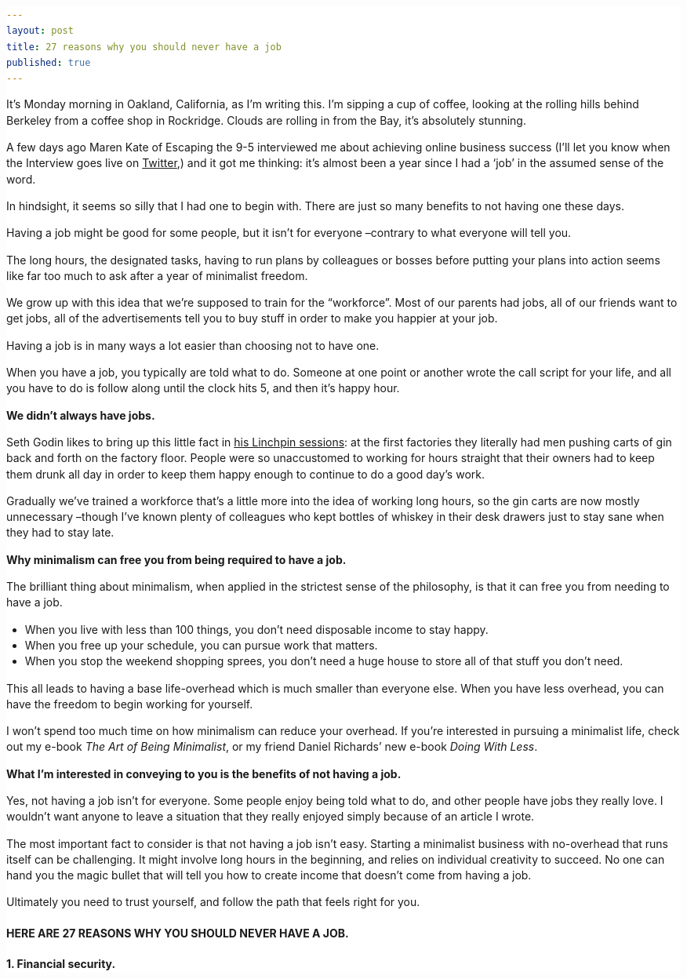 ```yaml
---
layout: post
title: 27 reasons why you should never have a job
published: true
---
```


<p>It’s Monday morning in Oakland, California, as I’m writing this. I’m sipping a cup of coffee, looking at the rolling hills behind Berkeley from a coffee shop in Rockridge. Clouds are rolling in from the Bay, it’s absolutely stunning.</p>
<p>A few days ago Maren Kate of Escaping the 9-5 interviewed me about achieving online business success (I’ll let you know when the Interview goes live on <a href="http://www.twitter.com/evbogue">Twitter</a>,) and it got me thinking: it’s almost been a year since I had a ‘job’ in the assumed sense of the word.</p>
<p>In hindsight, it seems so silly that I had one to begin with. There are just so many benefits to not having one these days.</p>
<p>Having a job might be good for some people, but it isn’t for everyone –contrary to what everyone will tell you.</p>
<p>The long hours, the designated tasks, having to run plans by colleagues or bosses before putting your plans into action seems like far too much to ask after a year of minimalist freedom.</p>
<p>We grow up with this idea that we’re supposed to train for the “workforce”. Most of our parents had jobs, all of our friends want to get jobs, all of the advertisements tell you to buy stuff in order to make you happier at your job.</p>
<p>Having a job is in many ways a lot easier than choosing not to have one.</p>
<p>When you have a job, you typically are told what to do. Someone at one point or another wrote the call script for your life, and all you have to do is follow along until the clock hits 5, and then it’s happy hour.</p>
<p><strong>We didn’t always have jobs.</strong></p>
<p>Seth Godin likes to bring up this little fact in <a href="http://sethgodin.typepad.com/seths_blog/2010/04/aprillinchpin.html">his Linchpin sessions</a>: at the first factories they literally had men pushing carts of gin back and forth on the factory floor. People were so unaccustomed to working for hours straight that their owners had to keep them drunk all day in order to keep them happy enough to continue to do a good day’s work.</p>
<p>Gradually we’ve trained a workforce that’s a little more into the idea of working long hours, so the gin carts are now mostly unnecessary –though I’ve known plenty of colleagues who kept bottles of whiskey in their desk drawers just to stay sane when they had to stay late.</p>
<p><strong>Why minimalism can free you from being required to have a job.</strong></p>
<p>The brilliant thing about minimalism, when applied in the strictest sense of the philosophy, is that it can free you from needing to have a job.</p>
<ul>
<li>When you live with less than 100 things, you don’t need disposable income to stay happy.</li>
<li>When you free up your schedule, you can pursue work that matters.</li>
<li>When you stop the weekend shopping sprees, you don’t need a huge house to store all of that stuff you don’t need.</li>
</ul>
<p>This all leads to having a base life-overhead which is much smaller than everyone else. When you have less overhead, you can have the freedom to begin working for yourself.</p>
<p>I won’t spend too much time on how minimalism can reduce your overhead. If you’re interested in pursuing a minimalist life, check out my e-book <em>The Art of Being Minimalist</em>, or my friend Daniel Richards’ new e-book <em>Doing With Less</em>.</p>
<p><strong>What I’m interested in conveying to you is the benefits of not having a job.</strong></p>
<p>Yes, not having a job isn’t for everyone. Some people enjoy being told what to do, and other people have jobs they really love. I wouldn’t want anyone to leave a situation that they really enjoyed simply because of an article I wrote.</p>
<p>The most important fact to consider is that not having a job isn’t easy. Starting a minimalist business with no-overhead that runs itself can be challenging. It might involve long hours in the beginning, and relies on individual creativity to succeed. No one can hand you the magic bullet that will tell you how to create income that doesn’t come from having a job.</p>
<p>Ultimately you need to trust yourself, and follow the path that feels right for you.</p>
<h4>HERE ARE 27 REASONS WHY YOU SHOULD NEVER HAVE A JOB.</h4>
<p><strong>1. Financial security.</strong></p>